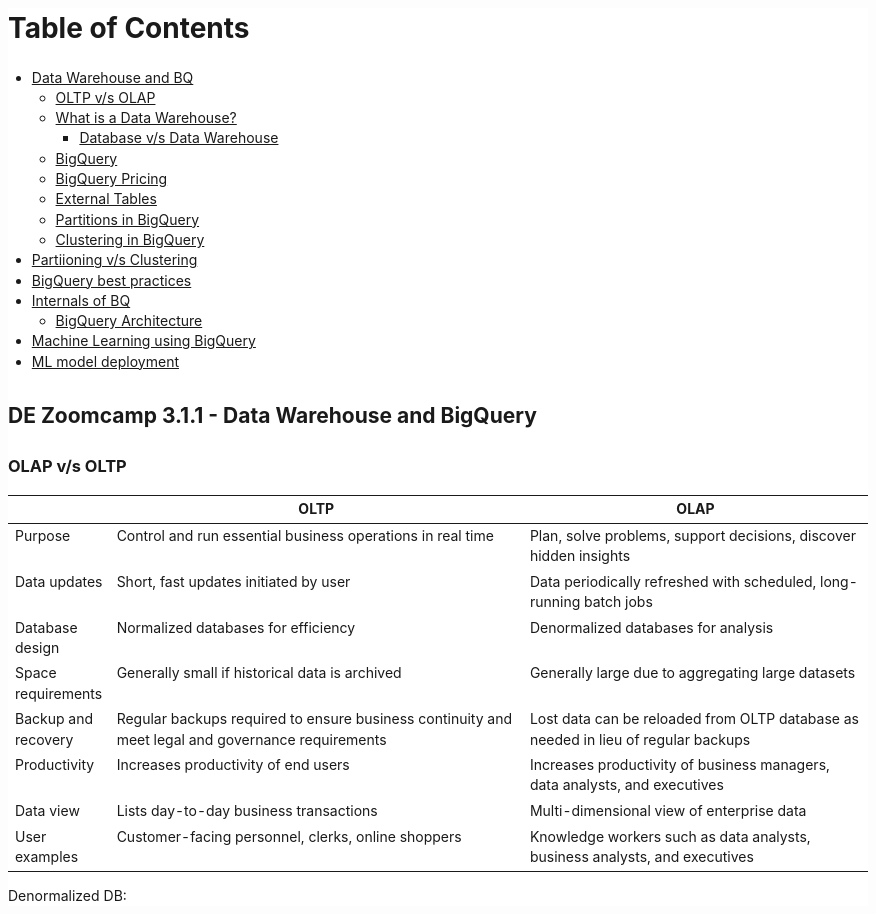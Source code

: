 # Table of Contents 

- [Data Warehouse and BQ](#de-zoomcamp-311---data-warehouse-and-bigquery)
    - [OLTP v/s OLAP](#olap-vs-oltp)
    - [What is a Data Warehouse?](#what-is-a-data-warehouse)
        - [Database v/s Data Warehouse](#difference-between-database-and-data-warehouse)
    - [BigQuery](#bigquery-a-data-warehouse-solution)
    - [BigQuery Pricing](#bigquery-pricing)
    - [External Tables](#what-is-an-external-table)
    - [Partitions in BigQuery](#partitions-in-bigquery)
    - [Clustering in BigQuery](#clustering-in-bigquery)
- [Partiioning v/s Clustering](#de-zoomcamp-312---partioning-and-clustering)
- [BigQuery best practices](#de-zoomcamp-321---bigquery-best-practices)
- [Internals of BQ](#de-zoomcamp-322---internals-of-big-query)
    - [BigQuery Architecture](#bigquery-architecture)
- [Machine Learning using BigQuery](#de-zoomcamp-331---bigquery-machine-learning)
- [ML model deployment](#de-zoomcamp-332---bigquery-machine-learning-deployment)

## DE Zoomcamp 3.1.1 - Data Warehouse and BigQuery

### OLAP v/s OLTP 

|                     | OLTP                                                                                              | OLAP                                                                              |
|---------------------|---------------------------------------------------------------------------------------------------|-----------------------------------------------------------------------------------|
| Purpose             | Control and run essential business operations in real time                                        | Plan, solve problems, support decisions, discover hidden insights                 |
| Data updates        | Short, fast updates initiated by user                                                             | Data periodically refreshed with scheduled, long-running batch jobs               |
| Database design     | Normalized databases for efficiency                                                               | Denormalized databases for analysis                                               |
| Space requirements  | Generally small if historical data is archived                                                    | Generally large due to aggregating large datasets                                 |
| Backup and recovery | Regular backups required to ensure business continuity and meet legal and governance requirements | Lost data can be reloaded from OLTP database as needed in lieu of regular backups |
| Productivity        | Increases productivity of end users                                                               | Increases productivity of business managers, data analysts, and executives        |
| Data view           | Lists day-to-day business transactions                                                            | Multi-dimensional view of enterprise data                                         |
| User examples       | Customer-facing personnel, clerks, online shoppers                                                | Knowledge workers such as data analysts, business analysts, and executives        |

Denormalized DB:
